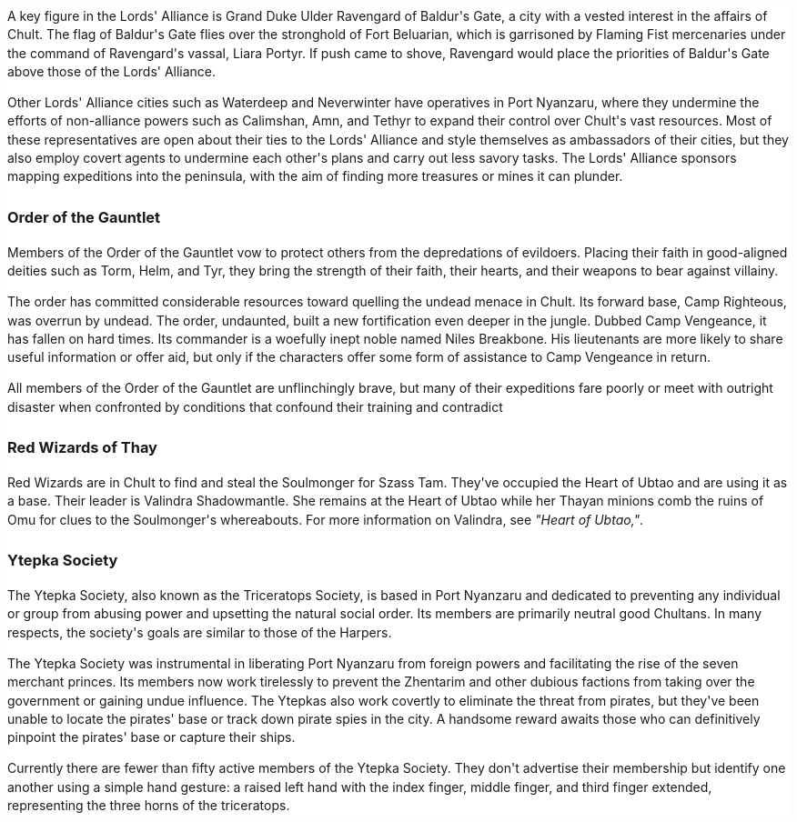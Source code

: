 A key figure in the Lords' Alliance is Grand Duke Ulder Ravengard of Baldur's Gate, a city with a vested interest in the affairs of Chult. The flag of Baldur's Gate flies over the stronghold of Fort Beluarian, which is garrisoned by Flaming Fist mercenaries under the command of Ravengard's vassal, Liara Portyr. If push came to shove, Ravengard would place the priorities of Baldur's Gate above those of the Lords' Alliance.

Other Lords' Alliance cities such as Waterdeep and Neverwinter have operatives in Port Nyanzaru, where they undermine the efforts of non-alliance powers such as Calimshan, Amn, and Tethyr to expand their control over Chult's vast resources. Most of these representatives are open about their ties to the Lords' Alliance and style themselves as ambassadors of their cities, but they also employ covert agents to undermine each other's plans and carry out less savory tasks. The Lords' Alliance sponsors mapping expeditions into the peninsula, with the aim of finding more treasures or mines it can plunder.

### Order of the Gauntlet

Members of the Order of the Gauntlet vow to protect others from the depredations of evildoers. Placing their faith in good-aligned deities such as Torm, Helm, and Tyr, they bring the strength of their faith, their hearts, and their weapons to bear against villainy.

The order has committed considerable resources toward quelling the undead menace in Chult. Its forward base, Camp Righteous, was overrun by undead. The order, undaunted, built a new fortification even deeper in the jungle. Dubbed Camp Vengeance, it has fallen on hard times. Its commander is a woefully inept noble named Niles Breakbone. His lieutenants are more likely to share useful information or offer aid, but only if the characters offer some form of assistance to Camp Vengeance in return.

All members of the Order of the Gauntlet are unflinchingly brave, but many of their expeditions fare poorly or meet with outright disaster when confronted by conditions that confound their training and contradict

### Red Wizards of Thay

Red Wizards are in Chult to find and steal the Soulmonger for Szass Tam. They've occupied the Heart of Ubtao and are using it as a base. Their leader is Valindra Shadowmantle. She remains at the Heart of Ubtao while her Thayan minions comb the ruins of Omu for clues to the Soulmonger's whereabouts. For more information on Valindra, see _"Heart of Ubtao,"_.

### Ytepka Society

The Ytepka Society, also known as the Triceratops Society, is based in Port Nyanzaru and dedicated to preventing any individual or group from abusing power and upsetting the natural social order. Its members are primarily neutral good Chultans. In many respects, the society's goals are similar to those of the Harpers.

The Ytepka Society was instrumental in liberating Port Nyanzaru from foreign powers and facilitating the rise of the seven merchant princes. Its members now work tirelessly to prevent the Zhentarim and other dubious factions from taking over the government or gaining undue influence. The Ytepkas also work covertly to eliminate the threat from pirates, but they've been unable to locate the pirates' base or track down pirate spies in the city. A handsome reward awaits those who can definitively pinpoint the pirates' base or capture their ships.

Currently there are fewer than fifty active members of the Ytepka Society. They don't advertise their membership but identify one another using a simple hand gesture: a raised left hand with the index finger, middle finger, and third finger extended, representing the three horns of the triceratops.
